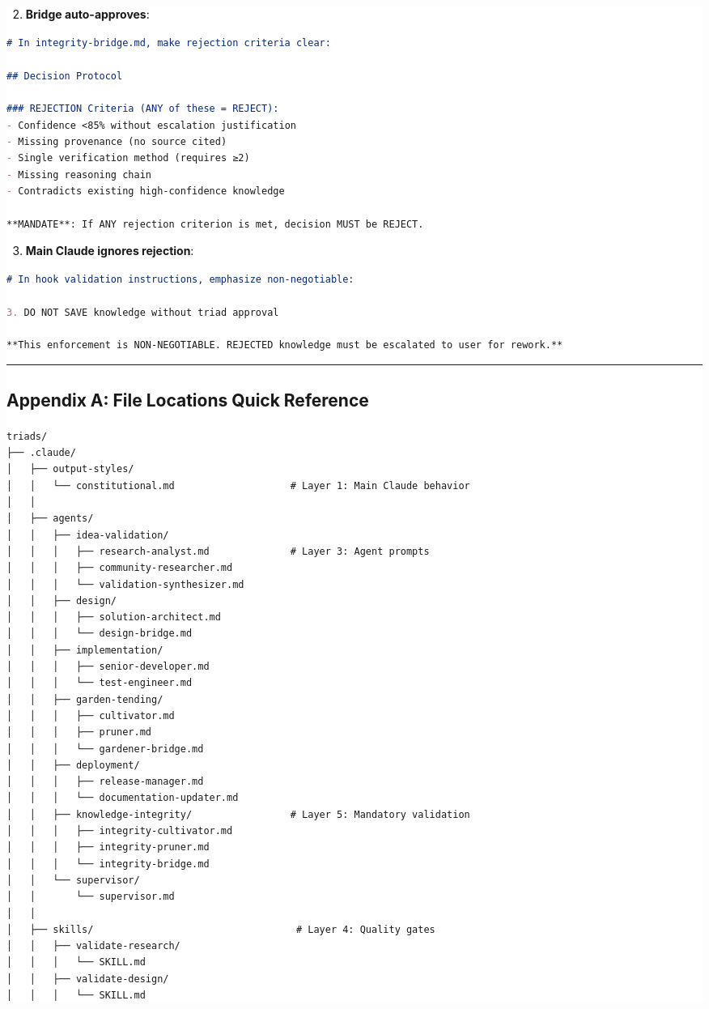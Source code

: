 2. **Bridge auto-approves**:
```markdown
# In integrity-bridge.md, make rejection criteria clear:

## Decision Protocol

### REJECTION Criteria (ANY of these = REJECT):
- Confidence <85% without escalation justification
- Missing provenance (no source cited)
- Single verification method (requires ≥2)
- Missing reasoning chain
- Contradicts existing high-confidence knowledge

**MANDATE**: If ANY rejection criterion is met, decision MUST be REJECT.
```

3. **Main Claude ignores rejection**:
```markdown
# In hook validation instructions, emphasize non-negotiable:

3. DO NOT SAVE knowledge without triad approval

**This enforcement is NON-NEGOTIABLE. REJECTED knowledge must be escalated to user for rework.**
```

---

## Appendix A: File Locations Quick Reference

```
triads/
├── .claude/
│   ├── output-styles/
│   │   └── constitutional.md                    # Layer 1: Main Claude behavior
│   │
│   ├── agents/
│   │   ├── idea-validation/
│   │   │   ├── research-analyst.md              # Layer 3: Agent prompts
│   │   │   ├── community-researcher.md
│   │   │   └── validation-synthesizer.md
│   │   ├── design/
│   │   │   ├── solution-architect.md
│   │   │   └── design-bridge.md
│   │   ├── implementation/
│   │   │   ├── senior-developer.md
│   │   │   └── test-engineer.md
│   │   ├── garden-tending/
│   │   │   ├── cultivator.md
│   │   │   ├── pruner.md
│   │   │   └── gardener-bridge.md
│   │   ├── deployment/
│   │   │   ├── release-manager.md
│   │   │   └── documentation-updater.md
│   │   ├── knowledge-integrity/                 # Layer 5: Mandatory validation
│   │   │   ├── integrity-cultivator.md
│   │   │   ├── integrity-pruner.md
│   │   │   └── integrity-bridge.md
│   │   └── supervisor/
│   │       └── supervisor.md
│   │
│   ├── skills/                                   # Layer 4: Quality gates
│   │   ├── validate-research/
│   │   │   └── SKILL.md
│   │   ├── validate-design/
│   │   │   └── SKILL.md
```